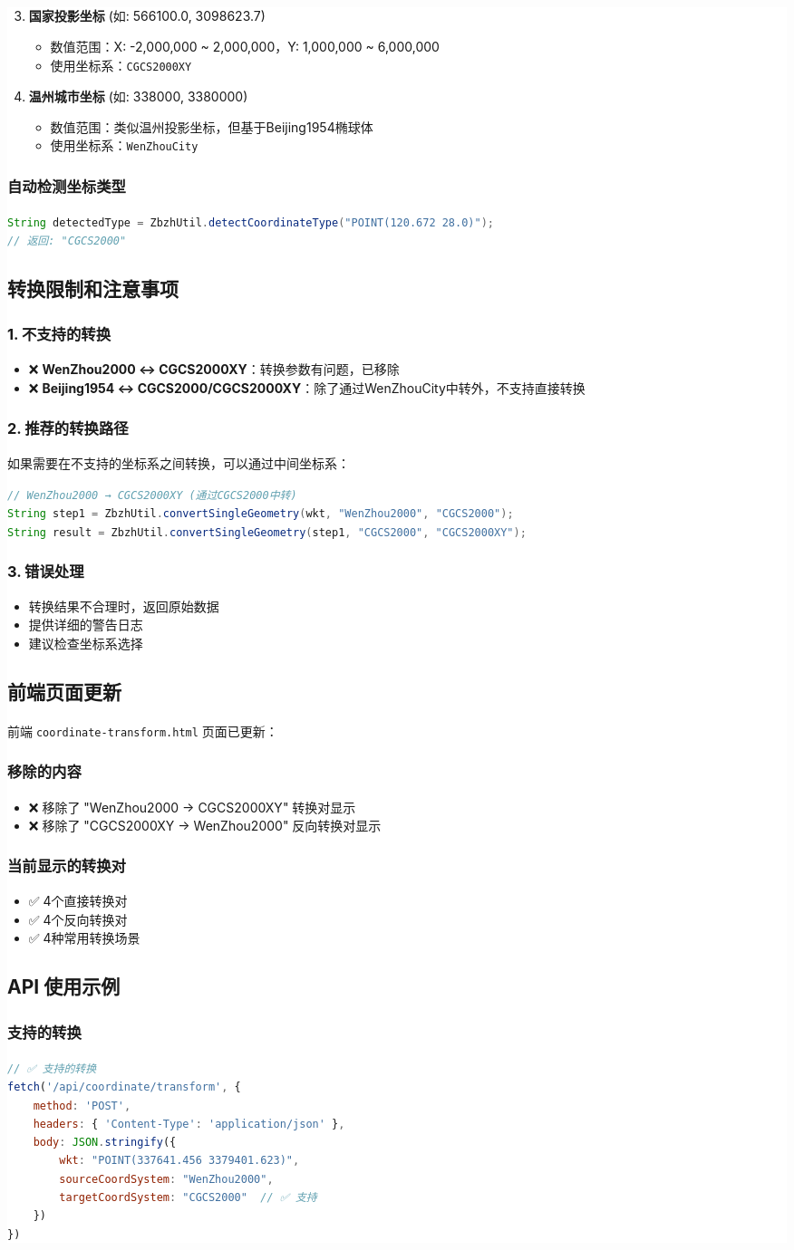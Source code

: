 3. **国家投影坐标** (如: 566100.0, 3098623.7)
   - 数值范围：X: -2,000,000 ~ 2,000,000，Y: 1,000,000 ~ 6,000,000
   - 使用坐标系：`CGCS2000XY`

4. **温州城市坐标** (如: 338000, 3380000)
   - 数值范围：类似温州投影坐标，但基于Beijing1954椭球体
   - 使用坐标系：`WenZhouCity`

### 自动检测坐标类型
```java
String detectedType = ZbzhUtil.detectCoordinateType("POINT(120.672 28.0)");
// 返回: "CGCS2000"
```

## 转换限制和注意事项

### 1. 不支持的转换
- ❌ **WenZhou2000 ↔ CGCS2000XY**：转换参数有问题，已移除
- ❌ **Beijing1954 ↔ CGCS2000/CGCS2000XY**：除了通过WenZhouCity中转外，不支持直接转换

### 2. 推荐的转换路径
如果需要在不支持的坐标系之间转换，可以通过中间坐标系：

```java
// WenZhou2000 → CGCS2000XY (通过CGCS2000中转)
String step1 = ZbzhUtil.convertSingleGeometry(wkt, "WenZhou2000", "CGCS2000");
String result = ZbzhUtil.convertSingleGeometry(step1, "CGCS2000", "CGCS2000XY");
```

### 3. 错误处理
- 转换结果不合理时，返回原始数据
- 提供详细的警告日志
- 建议检查坐标系选择

## 前端页面更新

前端 `coordinate-transform.html` 页面已更新：

### 移除的内容
- ❌ 移除了 "WenZhou2000 → CGCS2000XY" 转换对显示
- ❌ 移除了 "CGCS2000XY → WenZhou2000" 反向转换对显示

### 当前显示的转换对
- ✅ 4个直接转换对
- ✅ 4个反向转换对
- ✅ 4种常用转换场景

## API 使用示例

### 支持的转换
```javascript
// ✅ 支持的转换
fetch('/api/coordinate/transform', {
    method: 'POST',
    headers: { 'Content-Type': 'application/json' },
    body: JSON.stringify({
        wkt: "POINT(337641.456 3379401.623)",
        sourceCoordSystem: "WenZhou2000",
        targetCoordSystem: "CGCS2000"  // ✅ 支持
    })
})
```
